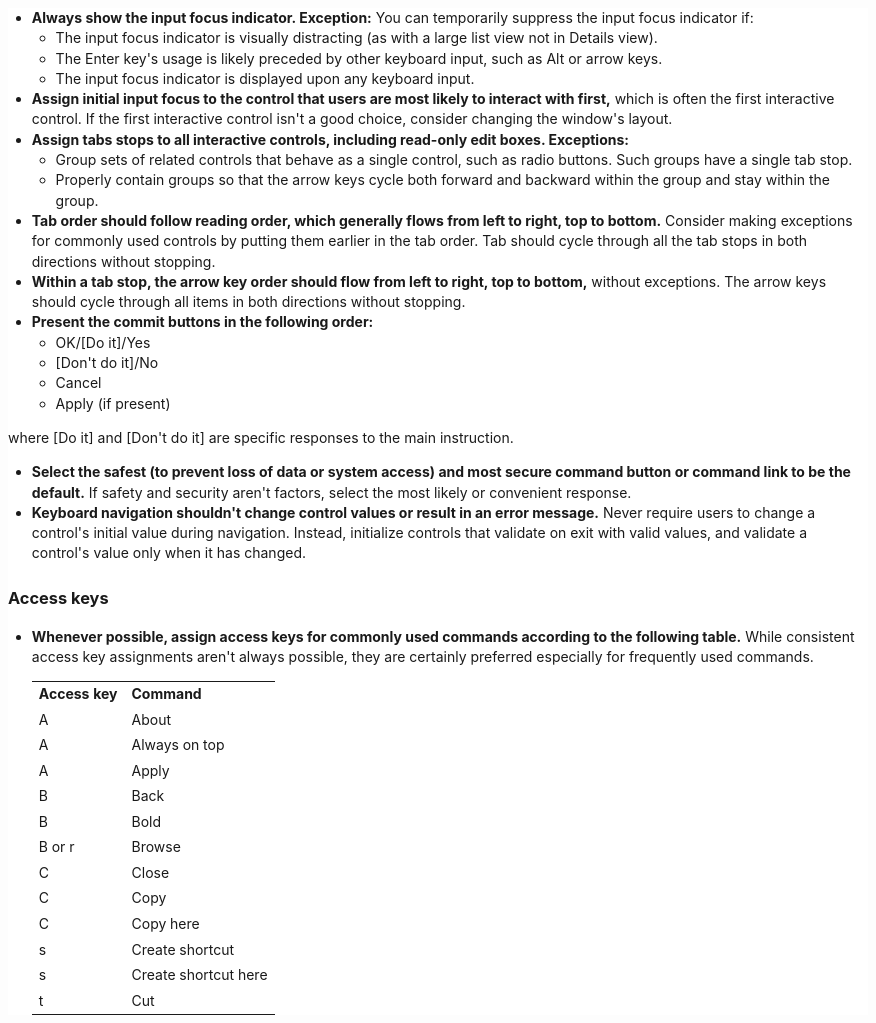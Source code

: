 -   **Always show the input focus indicator. Exception:** You can temporarily suppress the input focus indicator if:
    -   The input focus indicator is visually distracting (as with a large list view not in Details view).
    -   The Enter key's usage is likely preceded by other keyboard input, such as Alt or arrow keys.
    -   The input focus indicator is displayed upon any keyboard input.
-   **Assign initial input focus to the control that users are most likely to interact with first,** which is often the first interactive control. If the first interactive control isn't a good choice, consider changing the window's layout.
-   **Assign tabs stops to all interactive controls, including read-only edit boxes. Exceptions:**
    -   Group sets of related controls that behave as a single control, such as radio buttons. Such groups have a single tab stop.
    -   Properly contain groups so that the arrow keys cycle both forward and backward within the group and stay within the group.
-   **Tab order should follow reading order, which generally flows from left to right, top to bottom.** Consider making exceptions for commonly used controls by putting them earlier in the tab order. Tab should cycle through all the tab stops in both directions without stopping.
-   **Within a tab stop, the arrow key order should flow from left to right, top to bottom,** without exceptions. The arrow keys should cycle through all items in both directions without stopping.
-   **Present the commit buttons in the following order:**
    -   OK/\[Do it\]/Yes
    -   \[Don't do it\]/No
    -   Cancel
    -   Apply (if present)

where \[Do it\] and \[Don't do it\] are specific responses to the main instruction.

-   **Select the safest (to prevent loss of data or system access) and most secure command button or command link to be the default.** If safety and security aren't factors, select the most likely or convenient response.
-   **Keyboard navigation shouldn't change control values or result in an error message.** Never require users to change a control's initial value during navigation. Instead, initialize controls that validate on exit with valid values, and validate a control's value only when it has changed.

### Access keys

-   **Whenever possible, assign access keys for commonly used commands according to the following table.** While consistent access key assignments aren't always possible, they are certainly preferred especially for frequently used commands.

    |                           |                                           |
    |---------------------------|-------------------------------------------|
    | **Access key**<br/> | **Command**<br/>                    |
    | A<br/>              | About<br/>                          |
    | A<br/>              | Always on top<br/>                  |
    | A<br/>              | Apply<br/>                          |
    | B<br/>              | Back<br/>                           |
    | B<br/>              | Bold<br/>                           |
    | B or r<br/>         | Browse<br/>                         |
    | C<br/>              | Close<br/>                          |
    | C<br/>              | Copy<br/>                           |
    | C<br/>              | Copy here<br/>                      |
    | s<br/>              | Create shortcut<br/>                |
    | s<br/>              | Create shortcut here<br/>           |
    | t<br/>              | Cut<br/>                            |